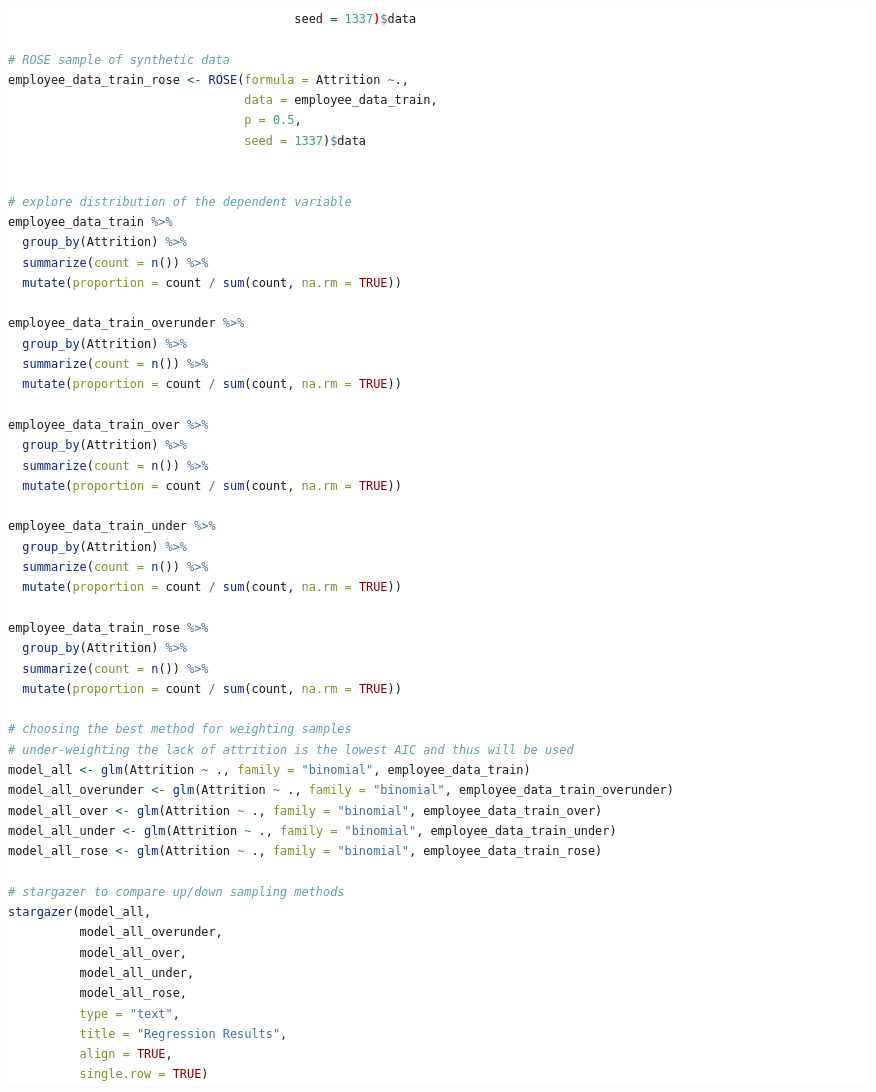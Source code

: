 ```r
                                        seed = 1337)$data

# ROSE sample of synthetic data
employee_data_train_rose <- ROSE(formula = Attrition ~.,
                                 data = employee_data_train,
                                 p = 0.5,
                                 seed = 1337)$data


# explore distribution of the dependent variable
employee_data_train %>%
  group_by(Attrition) %>%
  summarize(count = n()) %>%
  mutate(proportion = count / sum(count, na.rm = TRUE))
  
employee_data_train_overunder %>%
  group_by(Attrition) %>%
  summarize(count = n()) %>%
  mutate(proportion = count / sum(count, na.rm = TRUE))
  
employee_data_train_over %>%
  group_by(Attrition) %>%
  summarize(count = n()) %>%
  mutate(proportion = count / sum(count, na.rm = TRUE))
  
employee_data_train_under %>%
  group_by(Attrition) %>%
  summarize(count = n()) %>%
  mutate(proportion = count / sum(count, na.rm = TRUE))
  
employee_data_train_rose %>%
  group_by(Attrition) %>%
  summarize(count = n()) %>%
  mutate(proportion = count / sum(count, na.rm = TRUE))

# choosing the best method for weighting samples
# under-weighting the lack of attrition is the lowest AIC and thus will be used
model_all <- glm(Attrition ~ ., family = "binomial", employee_data_train)
model_all_overunder <- glm(Attrition ~ ., family = "binomial", employee_data_train_overunder)
model_all_over <- glm(Attrition ~ ., family = "binomial", employee_data_train_over)
model_all_under <- glm(Attrition ~ ., family = "binomial", employee_data_train_under)
model_all_rose <- glm(Attrition ~ ., family = "binomial", employee_data_train_rose)

# stargazer to compare up/down sampling methods
stargazer(model_all,
          model_all_overunder,
          model_all_over,
          model_all_under,
          model_all_rose,
          type = "text",
          title = "Regression Results",
          align = TRUE,
          single.row = TRUE)
```
